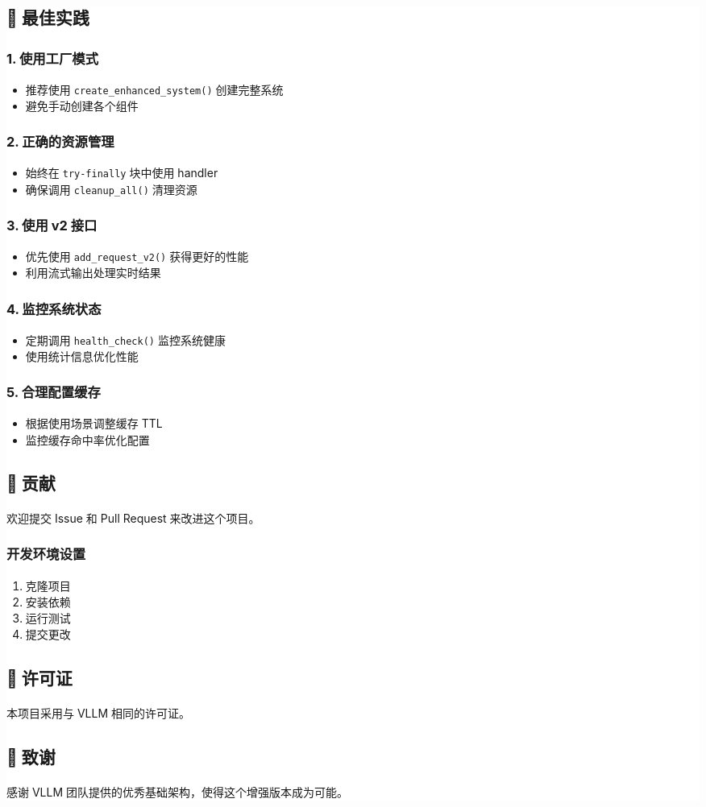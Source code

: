 ## 📝 最佳实践

### 1. 使用工厂模式
- 推荐使用 `create_enhanced_system()` 创建完整系统
- 避免手动创建各个组件

### 2. 正确的资源管理
- 始终在 `try-finally` 块中使用 handler
- 确保调用 `cleanup_all()` 清理资源

### 3. 使用 v2 接口
- 优先使用 `add_request_v2()` 获得更好的性能
- 利用流式输出处理实时结果

### 4. 监控系统状态
- 定期调用 `health_check()` 监控系统健康
- 使用统计信息优化性能

### 5. 合理配置缓存
- 根据使用场景调整缓存 TTL
- 监控缓存命中率优化配置

## 🤝 贡献

欢迎提交 Issue 和 Pull Request 来改进这个项目。

### 开发环境设置
1. 克隆项目
2. 安装依赖
3. 运行测试
4. 提交更改

## 📄 许可证

本项目采用与 VLLM 相同的许可证。

## 🙏 致谢

感谢 VLLM 团队提供的优秀基础架构，使得这个增强版本成为可能。